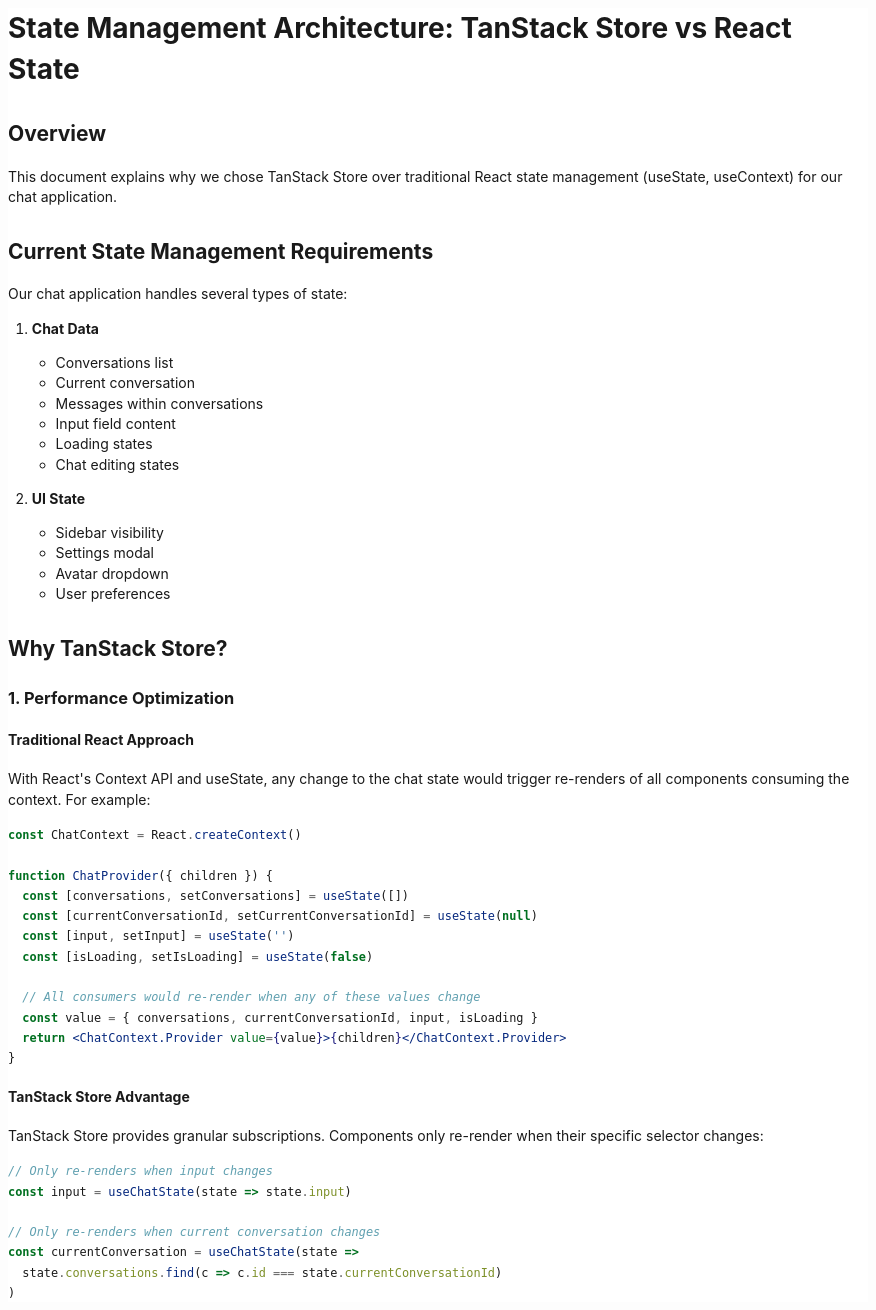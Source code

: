 # State Management Architecture: TanStack Store vs React State

## Overview

This document explains why we chose TanStack Store over traditional React state management (useState, useContext) for our chat application.

## Current State Management Requirements

Our chat application handles several types of state:

1. **Chat Data**
   - Conversations list
   - Current conversation
   - Messages within conversations
   - Input field content
   - Loading states
   - Chat editing states

2. **UI State**
   - Sidebar visibility
   - Settings modal
   - Avatar dropdown
   - User preferences

## Why TanStack Store?

### 1. Performance Optimization

#### Traditional React Approach
With React's Context API and useState, any change to the chat state would trigger re-renders of all components consuming the context. For example:
```jsx
const ChatContext = React.createContext()

function ChatProvider({ children }) {
  const [conversations, setConversations] = useState([])
  const [currentConversationId, setCurrentConversationId] = useState(null)
  const [input, setInput] = useState('')
  const [isLoading, setIsLoading] = useState(false)
  
  // All consumers would re-render when any of these values change
  const value = { conversations, currentConversationId, input, isLoading }
  return <ChatContext.Provider value={value}>{children}</ChatContext.Provider>
}
```

#### TanStack Store Advantage
TanStack Store provides granular subscriptions. Components only re-render when their specific selector changes:
```typescript
// Only re-renders when input changes
const input = useChatState(state => state.input)

// Only re-renders when current conversation changes
const currentConversation = useChatState(state => 
  state.conversations.find(c => c.id === state.currentConversationId)
)
```
